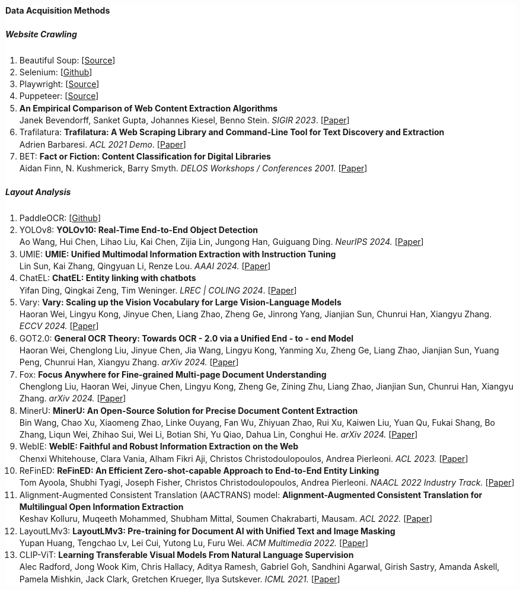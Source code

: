 

#### Data Acquisition Methods

##### Website Crawling

1. Beautiful Soup: [[Source](https://beautiful-soup-4.readthedocs.io/en/latest/)]
2. Selenium: [[Github]( https://github.com/seleniumhq/selenium)]
3. Playwright: [[Source](https://playwright.dev/)]
4. Puppeteer: [[Source](https://pptr.dev/)]
5. **An Empirical Comparison of Web Content Extraction Algorithms**  
   Janek Bevendorff, Sanket Gupta, Johannes Kiesel, Benno Stein. *SIGIR 2023*. [[Paper](https://dl.acm.org/doi/10.1145/3539618.3591920)]
6. Trafilatura: **Trafilatura: A Web Scraping Library and Command-Line Tool for Text Discovery and Extraction**  
   Adrien Barbaresi. *ACL 2021 Demo*. [[Paper](https://aclanthology.org/2021.acl-demo.15/)]
7. BET: **Fact or Fiction: Content Classification for Digital Libraries**  
   Aidan Finn, N. Kushmerick, Barry Smyth. *DELOS Workshops / Conferences 2001.* [[Paper](https://www.semanticscholar.org/paper/Fact-or-Fiction%3A-Content-Classification-for-Digital-Finn-Kushmerick/73ccd5c477b37a082f66557a1793852d405e4b6d)]

##### Layout Analysis

1. PaddleOCR: [[Github](https://github.com/paddlepaddle/paddleocr)]
2. YOLOv8: **YOLOv10: Real-Time End-to-End Object Detection**  
   Ao Wang, Hui Chen, Lihao Liu, Kai Chen, Zijia Lin, Jungong Han, Guiguang Ding. *NeurIPS 2024.* [[Paper](https://arxiv.org/abs/2405.14458)]
3. UMIE: **UMIE: Unified Multimodal Information Extraction with Instruction Tuning**  
   Lin Sun, Kai Zhang, Qingyuan Li, Renze Lou. *AAAI 2024.* [[Paper](https://ojs.aaai.org/index.php/AAAI/article/view/29873)]
4. ChatEL: **ChatEL: Entity linking with chatbots**  
   Yifan Ding, Qingkai Zeng, Tim Weninger. *LREC | COLING 2024*. [[Paper](https://aclanthology.org/2024.lrec-main.275/)]
5. Vary:  **Vary: Scaling up the Vision Vocabulary for Large Vision-Language Models**  
   Haoran Wei, Lingyu Kong, Jinyue Chen, Liang Zhao, Zheng Ge, Jinrong Yang, Jianjian Sun, Chunrui Han, Xiangyu Zhang. *ECCV 2024.* [[Paper](https://link.springer.com/chapter/10.1007/978-3-031-73235-5_23)]
6. GOT2.0: **General OCR Theory: Towards OCR - 2.0 via a Unified End - to - end Model**  
   Haoran Wei, Chenglong Liu, Jinyue Chen, Jia Wang, Lingyu Kong, Yanming Xu, Zheng Ge, Liang Zhao, Jianjian Sun, Yuang Peng, Chunrui Han, Xiangyu Zhang. *arXiv 2024.* [[Paper](https://arxiv.org/abs/2409.01704v1)]
7. Fox:  **Focus Anywhere for Fine-grained Multi-page Document Understanding**  
   Chenglong Liu, Haoran Wei, Jinyue Chen, Lingyu Kong, Zheng Ge, Zining Zhu, Liang Zhao, Jianjian Sun, Chunrui Han, Xiangyu Zhang. *arXiv 2024.* [[Paper](https://arxiv.org/abs/2405.14295)]
8. MinerU: **MinerU: An Open-Source Solution for Precise Document Content Extraction**  
   Bin Wang, Chao Xu, Xiaomeng Zhao, Linke Ouyang, Fan Wu, Zhiyuan Zhao, Rui Xu, Kaiwen Liu, Yuan Qu, Fukai Shang, Bo Zhang, Liqun Wei, Zhihao Sui, Wei Li, Botian Shi, Yu Qiao, Dahua Lin, Conghui He. *arXiv 2024.* [[Paper](https://arxiv.org/abs/2409.18839)]
9. WebIE:  **WebIE: Faithful and Robust Information Extraction on the Web**  
   Chenxi Whitehouse, Clara Vania, Alham Fikri Aji, Christos Christodoulopoulos, Andrea Pierleoni. *ACL 2023.* [[Paper](https://aclanthology.org/2023.acl-long.428/)]
10. ReFinED: **ReFinED: An Efficient Zero-shot-capable Approach to End-to-End Entity Linking**  
    Tom Ayoola, Shubhi Tyagi, Joseph Fisher, Christos Christodoulopoulos, Andrea Pierleoni. *NAACL 2022 Industry Track.* [[Paper](https://aclanthology.org/2022.naacl-industry.24.pdf)]
11. Alignment-Augmented Consistent Translation (AACTRANS) model:  **Alignment-Augmented Consistent Translation for Multilingual Open Information Extraction**  
    Keshav Kolluru, Muqeeth Mohammed, Shubham Mittal, Soumen Chakrabarti, Mausam. *ACL 2022.* [[Paper](https://aclanthology.org/2022.acl-long.179/)]
12. LayoutLMv3: **LayoutLMv3: Pre-training for Document AI with Unified Text and Image Masking**  
    Yupan Huang, Tengchao Lv, Lei Cui, Yutong Lu, Furu Wei. *ACM Multimedia 2022.* [[Paper](https://arxiv.org/abs/2204.08387)]
13. CLIP-ViT:  **Learning Transferable Visual Models From Natural Language Supervision**  
    Alec Radford, Jong Wook Kim, Chris Hallacy, Aditya Ramesh, Gabriel Goh, Sandhini Agarwal, Girish Sastry, Amanda Askell, Pamela Mishkin, Jack Clark, Gretchen Krueger, Ilya Sutskever. *ICML 2021.* [[Paper](https://proceedings.mlr.press/v139/radford21a)]